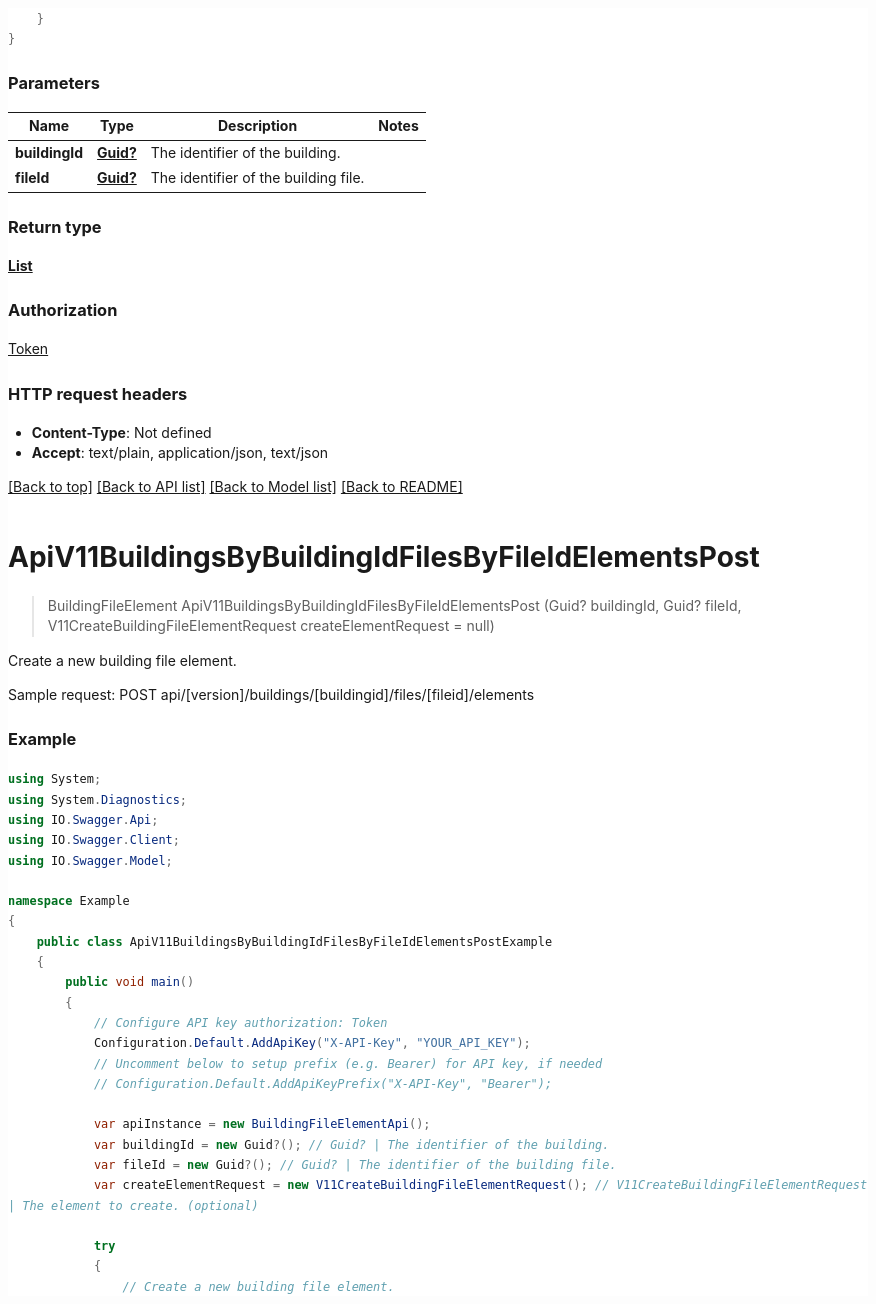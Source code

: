 ```csharp
    }
}
```

### Parameters

Name | Type | Description  | Notes
------------- | ------------- | ------------- | -------------
 **buildingId** | [**Guid?**](Guid?.md)| The identifier of the building. | 
 **fileId** | [**Guid?**](Guid?.md)| The identifier of the building file. | 

### Return type

[**List<BuildingFileElement>**](BuildingFileElement.md)

### Authorization

[Token](../README.md#Token)

### HTTP request headers

 - **Content-Type**: Not defined
 - **Accept**: text/plain, application/json, text/json

[[Back to top]](#) [[Back to API list]](../README.md#documentation-for-api-endpoints) [[Back to Model list]](../README.md#documentation-for-models) [[Back to README]](../README.md)

<a name="apiv11buildingsbybuildingidfilesbyfileidelementspost"></a>
# **ApiV11BuildingsByBuildingIdFilesByFileIdElementsPost**
> BuildingFileElement ApiV11BuildingsByBuildingIdFilesByFileIdElementsPost (Guid? buildingId, Guid? fileId, V11CreateBuildingFileElementRequest createElementRequest = null)

Create a new building file element.

Sample request:        POST api/[version]/buildings/[buildingid]/files/[fileid]/elements

### Example
```csharp
using System;
using System.Diagnostics;
using IO.Swagger.Api;
using IO.Swagger.Client;
using IO.Swagger.Model;

namespace Example
{
    public class ApiV11BuildingsByBuildingIdFilesByFileIdElementsPostExample
    {
        public void main()
        {
            // Configure API key authorization: Token
            Configuration.Default.AddApiKey("X-API-Key", "YOUR_API_KEY");
            // Uncomment below to setup prefix (e.g. Bearer) for API key, if needed
            // Configuration.Default.AddApiKeyPrefix("X-API-Key", "Bearer");

            var apiInstance = new BuildingFileElementApi();
            var buildingId = new Guid?(); // Guid? | The identifier of the building.
            var fileId = new Guid?(); // Guid? | The identifier of the building file.
            var createElementRequest = new V11CreateBuildingFileElementRequest(); // V11CreateBuildingFileElementRequest | The element to create. (optional) 

            try
            {
                // Create a new building file element.
```